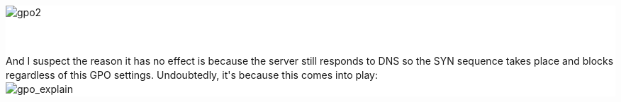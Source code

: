 <img class="aligncenter size-large wp-image-1717" src="/wp-content/uploads/2016/09/GPO2.png" alt="gpo2" width="701" height="637" srcset="/wp-content/uploads/2016/09/GPO2.png 701w, /wp-content/uploads/2016/09/GPO2-300x273.png 300w" sizes="(max-width: 701px) 100vw, 701px" /> 

&nbsp;

And I suspect the reason it has no effect is because the server still responds to DNS so the SYN sequence takes place and blocks regardless of this GPO settings.  Undoubtedly, it's because this comes into play:  
<img class="aligncenter size-full wp-image-1719" src="/wp-content/uploads/2016/09/GPO_Explain.png" alt="gpo_explain" width="644" height="280" srcset="/wp-content/uploads/2016/09/GPO_Explain.png 644w, /wp-content/uploads/2016/09/GPO_Explain-300x130.png 300w" sizes="(max-width: 644px) 100vw, 644px" /> 
